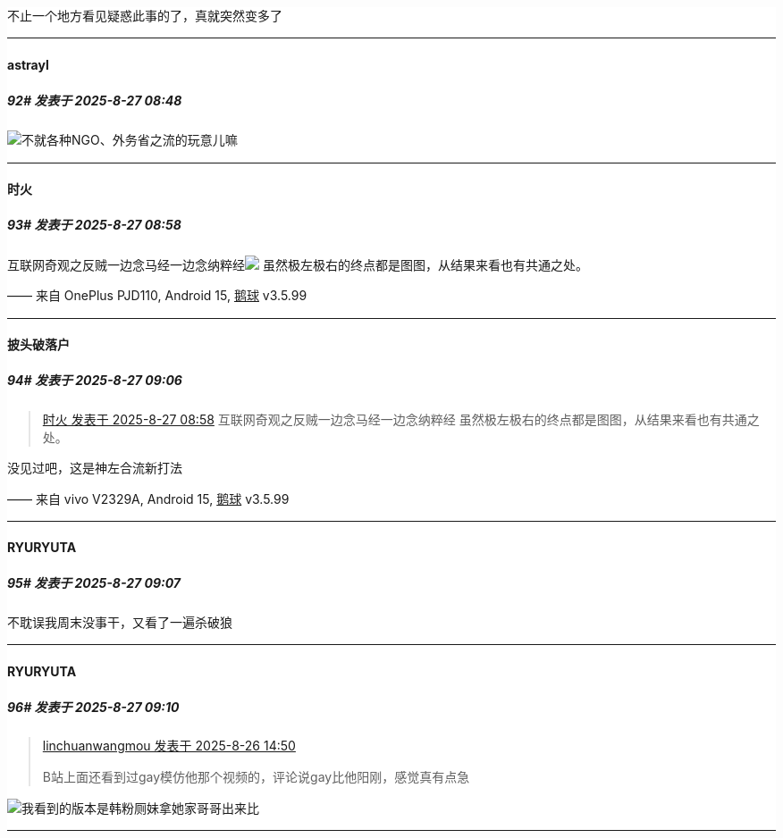 不止一个地方看见疑惑此事的了，真就突然变多了


*****

####  astrayl  
##### 92#       发表于 2025-8-27 08:48

<img src="https://static.stage1st.com/image/smiley/face2017/048.png" referrerpolicy="no-referrer">不就各种NGO、外务省之流的玩意儿嘛


*****

####  时火  
##### 93#       发表于 2025-8-27 08:58

互联网奇观之反贼一边念马经一边念纳粹经<img src="https://static.stage1st.com/image/smiley/face2017/037.png" referrerpolicy="no-referrer">
虽然极左极右的终点都是图图，从结果来看也有共通之处。

—— 来自 OnePlus PJD110, Android 15, [鹅球](https://www.pgyer.com/GcUxKd4w) v3.5.99


*****

####  披头破落户  
##### 94#       发表于 2025-8-27 09:06

<blockquote><a href="httphttps://stage1st.com/2b/forum.php?mod=redirect&amp;goto=findpost&amp;pid=68327059&amp;ptid=2260249" target="_blank">时火 发表于 2025-8-27 08:58</a>
互联网奇观之反贼一边念马经一边念纳粹经
虽然极左极右的终点都是图图，从结果来看也有共通之处。</blockquote>
没见过吧，这是神左合流新打法

—— 来自 vivo V2329A, Android 15, [鹅球](https://www.pgyer.com/GcUxKd4w) v3.5.99

*****

####  RYURYUTA  
##### 95#       发表于 2025-8-27 09:07

不耽误我周末没事干，又看了一遍杀破狼

*****

####  RYURYUTA  
##### 96#       发表于 2025-8-27 09:10

<blockquote><a href="httphttps://stage1st.com/2b/forum.php?mod=redirect&amp;goto=findpost&amp;pid=68324078&amp;ptid=2260249" target="_blank">linchuanwangmou 发表于 2025-8-26 14:50</a>

B站上面还看到过gay模仿他那个视频的，评论说gay比他阳刚，感觉真有点急</blockquote>
<img src="https://static.stage1st.com/image/smiley/face2017/067.png" referrerpolicy="no-referrer">我看到的版本是韩粉厕妹拿她家哥哥出来比


*****
